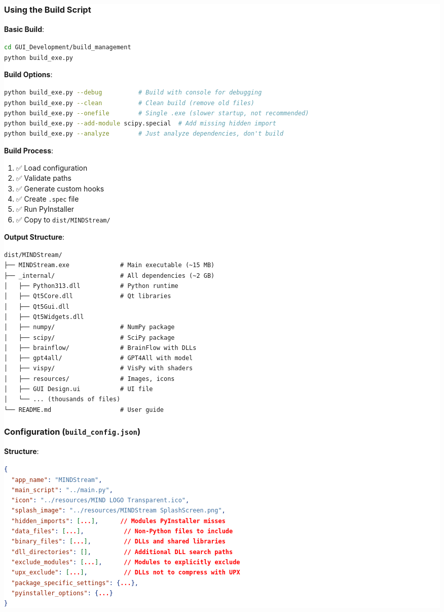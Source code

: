 ### Using the Build Script

**Basic Build**:
```bash
cd GUI_Development/build_management
python build_exe.py
```

**Build Options**:
```bash
python build_exe.py --debug          # Build with console for debugging
python build_exe.py --clean          # Clean build (remove old files)
python build_exe.py --onefile        # Single .exe (slower startup, not recommended)
python build_exe.py --add-module scipy.special  # Add missing hidden import
python build_exe.py --analyze        # Just analyze dependencies, don't build
```

**Build Process**:
1. ✅ Load configuration
2. ✅ Validate paths
3. ✅ Generate custom hooks
4. ✅ Create `.spec` file
5. ✅ Run PyInstaller
6. ✅ Copy to `dist/MINDStream/`

**Output Structure**:
```
dist/MINDStream/
├── MINDStream.exe              # Main executable (~15 MB)
├── _internal/                  # All dependencies (~2 GB)
│   ├── Python313.dll           # Python runtime
│   ├── Qt5Core.dll             # Qt libraries
│   ├── Qt5Gui.dll
│   ├── Qt5Widgets.dll
│   ├── numpy/                  # NumPy package
│   ├── scipy/                  # SciPy package
│   ├── brainflow/              # BrainFlow with DLLs
│   ├── gpt4all/                # GPT4All with model
│   ├── vispy/                  # VisPy with shaders
│   ├── resources/              # Images, icons
│   ├── GUI Design.ui           # UI file
│   └── ... (thousands of files)
└── README.md                   # User guide
```

### Configuration (`build_config.json`)

**Structure**:
```json
{
  "app_name": "MINDStream",
  "main_script": "../main.py",
  "icon": "../resources/MIND LOGO Transparent.ico",
  "splash_image": "../resources/MINDStream SplashScreen.png",
  "hidden_imports": [...],      // Modules PyInstaller misses
  "data_files": [...],           // Non-Python files to include
  "binary_files": [...],         // DLLs and shared libraries
  "dll_directories": [],         // Additional DLL search paths
  "exclude_modules": [...],      // Modules to explicitly exclude
  "upx_exclude": [...],          // DLLs not to compress with UPX
  "package_specific_settings": {...},
  "pyinstaller_options": {...}
}
```
